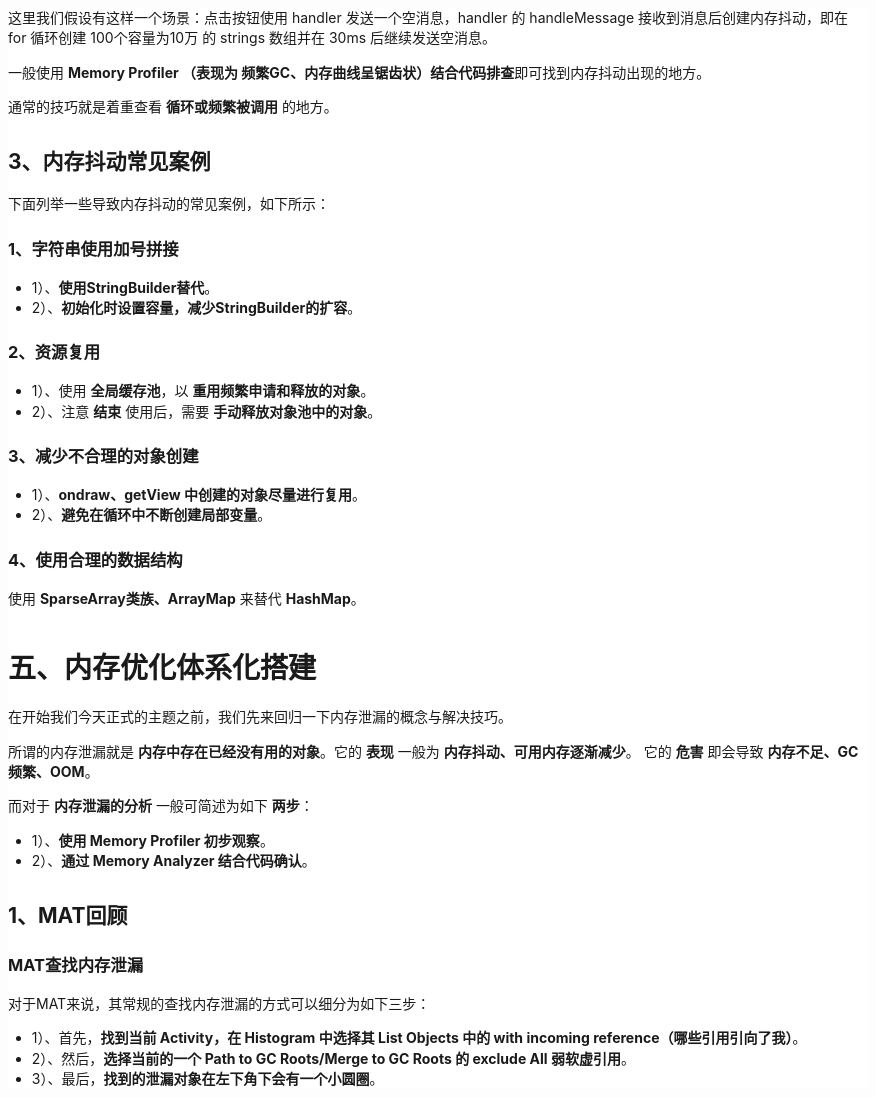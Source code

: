 这里我们假设有这样一个场景：点击按钮使用 handler 发送一个空消息，handler 的 handleMessage 接收到消息后创建内存抖动，即在 for 循环创建 100个容量为10万 的 strings 数组并在 30ms 后继续发送空消息。

一般使用 **Memory Profiler （表现为 频繁GC、内存曲线呈锯齿状）结合代码排查**即可找到内存抖动出现的地方。

通常的技巧就是着重查看 **循环或频繁被调用** 的地方。


## 3、内存抖动常见案例

下面列举一些导致内存抖动的常见案例，如下所示：

### 1、字符串使用加号拼接

- 1）、**使用StringBuilder替代**。
- 2）、**初始化时设置容量，减少StringBuilder的扩容**。


### 2、资源复用

- 1）、使用 **全局缓存池**，以 **重用频繁申请和释放的对象**。
- 2）、注意 **结束** 使用后，需要 **手动释放对象池中的对象**。


### 3、减少不合理的对象创建

- 1）、**ondraw、getView 中创建的对象尽量进行复用**。
- 2）、**避免在循环中不断创建局部变量**。


### 4、使用合理的数据结构

使用 **SparseArray类族、ArrayMap** 来替代 **HashMap**。


# 五、内存优化体系化搭建

在开始我们今天正式的主题之前，我们先来回归一下内存泄漏的概念与解决技巧。

所谓的内存泄漏就是 **内存中存在已经没有用的对象**。它的 **表现** 一般为  **内存抖动、可用内存逐渐减少**。
它的 **危害** 即会导致 **内存不足、GC频繁、OOM**。

而对于 **内存泄漏的分析** 一般可简述为如下 **两步**：

- 1）、**使用 Memory Profiler 初步观察**。
- 2）、**通过 Memory Analyzer 结合代码确认**。


## 1、MAT回顾

### MAT查找内存泄漏

对于MAT来说，其常规的查找内存泄漏的方式可以细分为如下三步：

- 1）、首先，**找到当前 Activity，在 Histogram 中选择其 List Objects 中的 with incoming reference（哪些引用引向了我）**。
- 2）、然后，**选择当前的一个 Path to GC Roots/Merge to GC Roots 的 exclude All 弱软虚引用**。
- 3）、最后，**找到的泄漏对象在左下角下会有一个小圆圈**。
